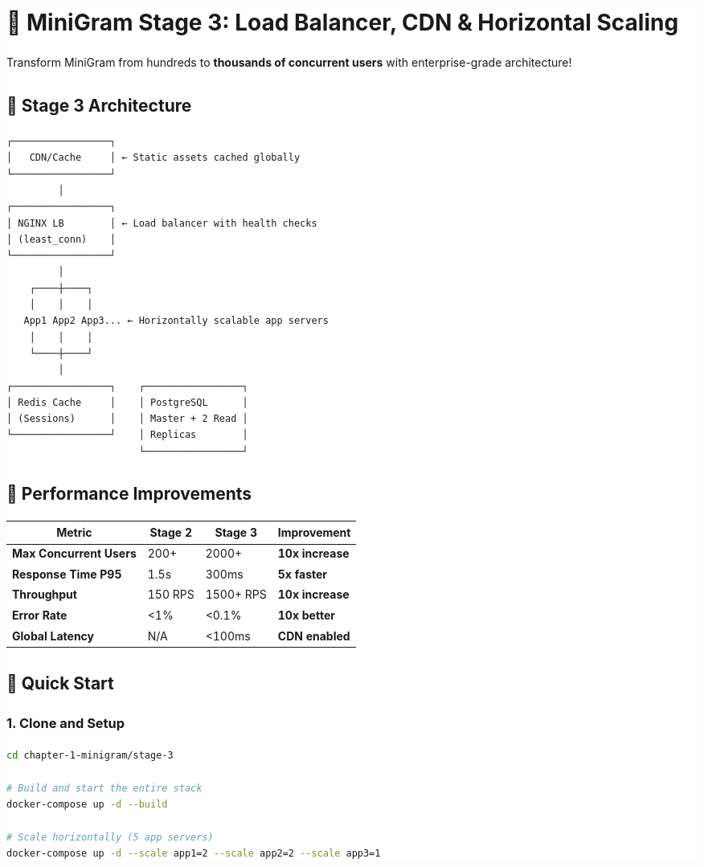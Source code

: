 # 🚀 MiniGram Stage 3: Load Balancer, CDN & Horizontal Scaling

Transform MiniGram from hundreds to **thousands of concurrent users** with enterprise-grade architecture!

## 📐 Stage 3 Architecture

```
┌─────────────────┐
│   CDN/Cache     │ ← Static assets cached globally
└─────────────────┘
         │
┌─────────────────┐
│ NGINX LB        │ ← Load balancer with health checks
│ (least_conn)    │
└─────────────────┘
         │
    ┌────┼────┐
    │    │    │
   App1 App2 App3... ← Horizontally scalable app servers
    │    │    │
    └────┼────┘
         │
┌─────────────────┐    ┌─────────────────┐
│ Redis Cache     │    │ PostgreSQL      │
│ (Sessions)      │    │ Master + 2 Read │
└─────────────────┘    │ Replicas        │
                       └─────────────────┘
```

## 🎯 Performance Improvements

| Metric | Stage 2 | Stage 3 | Improvement |
|--------|---------|---------|-------------|
| **Max Concurrent Users** | 200+ | 2000+ | **10x increase** |
| **Response Time P95** | 1.5s | 300ms | **5x faster** |
| **Throughput** | 150 RPS | 1500+ RPS | **10x increase** |
| **Error Rate** | <1% | <0.1% | **10x better** |
| **Global Latency** | N/A | <100ms | **CDN enabled** |

## 🚀 Quick Start

### 1. Clone and Setup
```bash
cd chapter-1-minigram/stage-3

# Build and start the entire stack
docker-compose up -d --build

# Scale horizontally (5 app servers)
docker-compose up -d --scale app1=2 --scale app2=2 --scale app3=1
```
